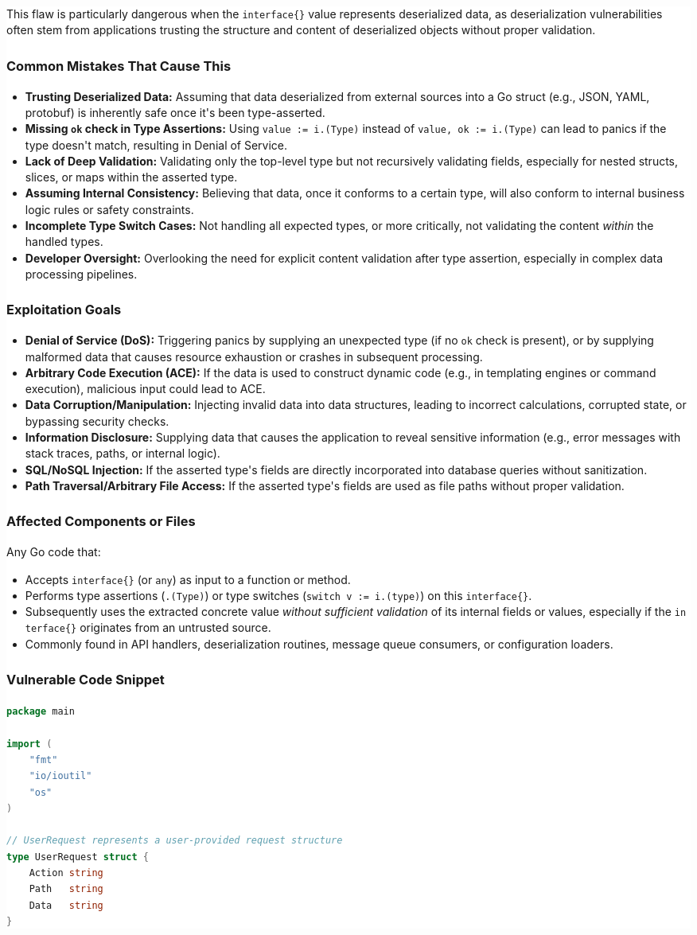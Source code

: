 This flaw is particularly dangerous when the `interface{}` value represents deserialized data, as deserialization vulnerabilities often stem from applications trusting the structure and content of deserialized objects without proper validation.

### Common Mistakes That Cause This

  * **Trusting Deserialized Data:** Assuming that data deserialized from external sources into a Go struct (e.g., JSON, YAML, protobuf) is inherently safe once it's been type-asserted.
  * **Missing `ok` check in Type Assertions:** Using `value := i.(Type)` instead of `value, ok := i.(Type)` can lead to panics if the type doesn't match, resulting in Denial of Service.
  * **Lack of Deep Validation:** Validating only the top-level type but not recursively validating fields, especially for nested structs, slices, or maps within the asserted type.
  * **Assuming Internal Consistency:** Believing that data, once it conforms to a certain type, will also conform to internal business logic rules or safety constraints.
  * **Incomplete Type Switch Cases:** Not handling all expected types, or more critically, not validating the content *within* the handled types.
  * **Developer Oversight:** Overlooking the need for explicit content validation after type assertion, especially in complex data processing pipelines.

### Exploitation Goals

  * **Denial of Service (DoS):** Triggering panics by supplying an unexpected type (if no `ok` check is present), or by supplying malformed data that causes resource exhaustion or crashes in subsequent processing.
  * **Arbitrary Code Execution (ACE):** If the data is used to construct dynamic code (e.g., in templating engines or command execution), malicious input could lead to ACE.
  * **Data Corruption/Manipulation:** Injecting invalid data into data structures, leading to incorrect calculations, corrupted state, or bypassing security checks.
  * **Information Disclosure:** Supplying data that causes the application to reveal sensitive information (e.g., error messages with stack traces, paths, or internal logic).
  * **SQL/NoSQL Injection:** If the asserted type's fields are directly incorporated into database queries without sanitization.
  * **Path Traversal/Arbitrary File Access:** If the asserted type's fields are used as file paths without proper validation.

### Affected Components or Files

Any Go code that:

  * Accepts `interface{}` (or `any`) as input to a function or method.
  * Performs type assertions (`.(Type)`) or type switches (`switch v := i.(type)`) on this `interface{}`.
  * Subsequently uses the extracted concrete value *without sufficient validation* of its internal fields or values, especially if the `interface{}` originates from an untrusted source.
  * Commonly found in API handlers, deserialization routines, message queue consumers, or configuration loaders.

### Vulnerable Code Snippet

```go
package main

import (
	"fmt"
	"io/ioutil"
	"os"
)

// UserRequest represents a user-provided request structure
type UserRequest struct {
	Action string
	Path   string
	Data   string
}

```